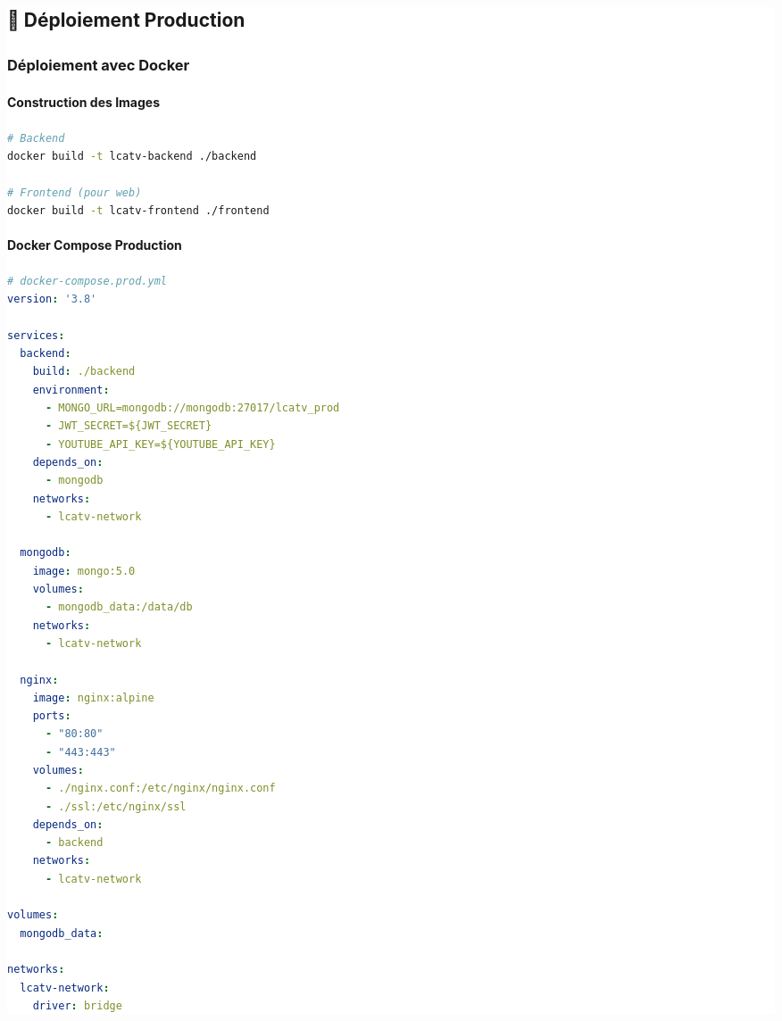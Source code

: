 ## 🚀 Déploiement Production

### Déploiement avec Docker

#### Construction des Images
```bash
# Backend
docker build -t lcatv-backend ./backend

# Frontend (pour web)
docker build -t lcatv-frontend ./frontend
```

#### Docker Compose Production
```yaml
# docker-compose.prod.yml
version: '3.8'

services:
  backend:
    build: ./backend
    environment:
      - MONGO_URL=mongodb://mongodb:27017/lcatv_prod
      - JWT_SECRET=${JWT_SECRET}
      - YOUTUBE_API_KEY=${YOUTUBE_API_KEY}
    depends_on:
      - mongodb
    networks:
      - lcatv-network

  mongodb:
    image: mongo:5.0
    volumes:
      - mongodb_data:/data/db
    networks:
      - lcatv-network

  nginx:
    image: nginx:alpine
    ports:
      - "80:80"
      - "443:443"
    volumes:
      - ./nginx.conf:/etc/nginx/nginx.conf
      - ./ssl:/etc/nginx/ssl
    depends_on:
      - backend
    networks:
      - lcatv-network

volumes:
  mongodb_data:

networks:
  lcatv-network:
    driver: bridge
```
